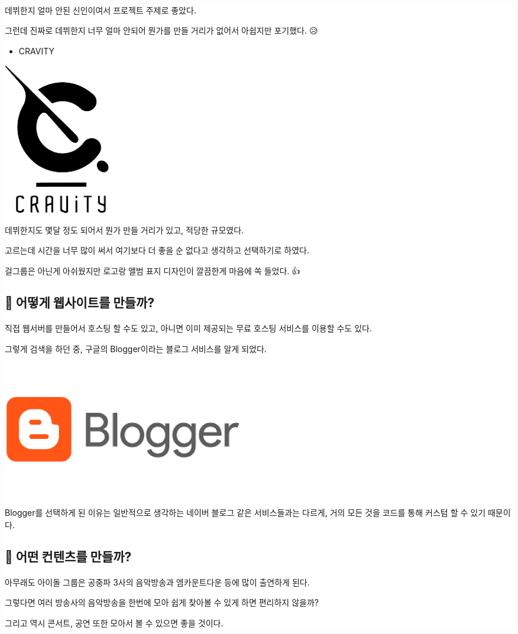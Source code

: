 데뷔한지 얼마 안된 신인이여서 프로젝트 주제로 좋았다.

그런데 진짜로 데뷔한지 너무 얼마 안되어 뭔가를 만들 거리가 없어서 아쉽지만 포기했다. 😥

- CRAVITY

![cravity.png](./img/cravity.png)

데뷔한지도 몇달 정도 되어서 뭔가 만들 거리가 있고, 적당한 규모였다.

고르는데 시간을 너무 많이 써서 여기보다 더 좋을 순 없다고 생각하고 선택하기로 하였다.

걸그룹은 아닌게 아쉬웠지만 로고랑 앨범 표지 디자인이 깔끔한게 마음에 쏙 들었다. 👍

## 🎨 어떻게 웹사이트를 만들까?

직접 웹서버를 만들어서 호스팅 할 수도 있고, 아니면 이미 제공되는 무료 호스팅 서비스를 이용할 수도 있다.

그렇게 검색을 하던 중, 구글의 Blogger이라는 블로그 서비스를 알게 되었다.

![blogger.png](./img/blogger.png)

Blogger를 선택하게 된 이유는 일반적으로 생각하는 네이버 블로그 같은 서비스들과는 다르게, 거의 모든 것을 코드를 통해 커스텀 할 수 있기 때문이다.

## 🎥 어떤 컨텐츠를 만들까?

아무래도 아이돌 그룹은 공중파 3사의 음악방송과 엠카운트다운 등에 많이 출연하게 된다.

그렇다면 여러 방송사의 음악방송을 한번에 모아 쉽게 찾아볼 수 있게 하면 편리하지 않을까?

그리고 역시 콘서트, 공연 또한 모아서 볼 수 있으면 좋을 것이다.
